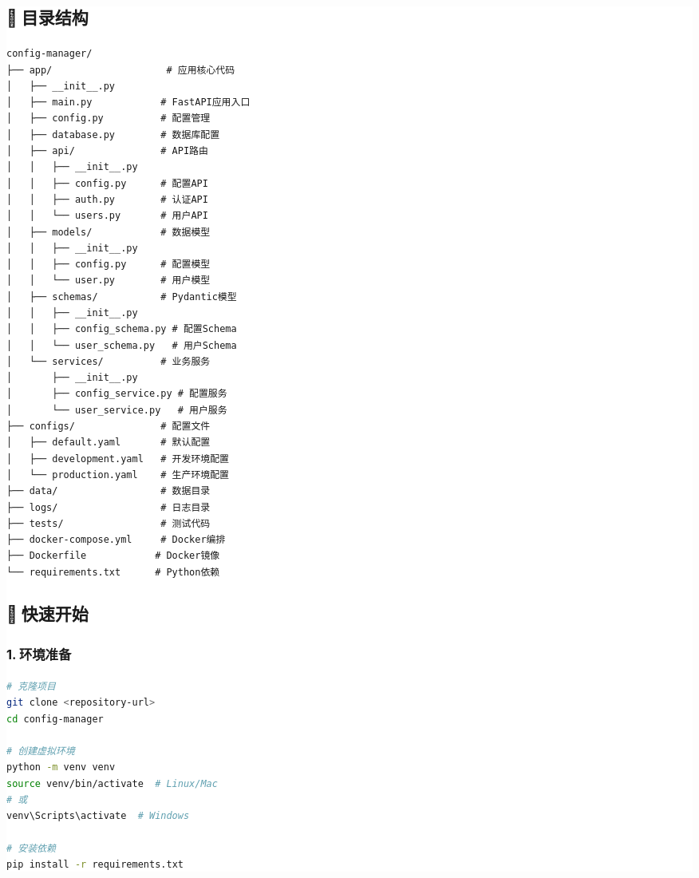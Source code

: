 ## 📁 目录结构

```
config-manager/
├── app/                    # 应用核心代码
│   ├── __init__.py
│   ├── main.py            # FastAPI应用入口
│   ├── config.py          # 配置管理
│   ├── database.py        # 数据库配置
│   ├── api/               # API路由
│   │   ├── __init__.py
│   │   ├── config.py      # 配置API
│   │   ├── auth.py        # 认证API
│   │   └── users.py       # 用户API
│   ├── models/            # 数据模型
│   │   ├── __init__.py
│   │   ├── config.py      # 配置模型
│   │   └── user.py        # 用户模型
│   ├── schemas/           # Pydantic模型
│   │   ├── __init__.py
│   │   ├── config_schema.py # 配置Schema
│   │   └── user_schema.py   # 用户Schema
│   └── services/          # 业务服务
│       ├── __init__.py
│       ├── config_service.py # 配置服务
│       └── user_service.py   # 用户服务
├── configs/               # 配置文件
│   ├── default.yaml       # 默认配置
│   ├── development.yaml   # 开发环境配置
│   └── production.yaml    # 生产环境配置
├── data/                  # 数据目录
├── logs/                  # 日志目录
├── tests/                 # 测试代码
├── docker-compose.yml     # Docker编排
├── Dockerfile            # Docker镜像
└── requirements.txt      # Python依赖
```

## 🔧 快速开始

### 1. 环境准备

```bash
# 克隆项目
git clone <repository-url>
cd config-manager

# 创建虚拟环境
python -m venv venv
source venv/bin/activate  # Linux/Mac
# 或
venv\Scripts\activate  # Windows

# 安装依赖
pip install -r requirements.txt
```
